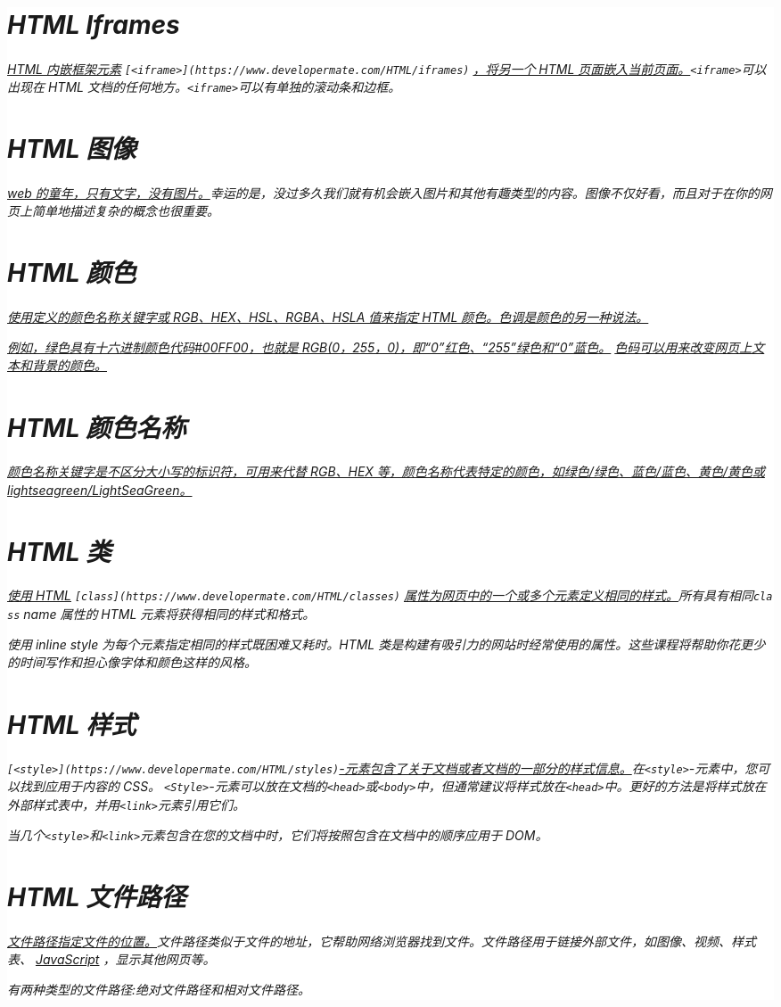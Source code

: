 # *HTML Iframes*

*[HTML 内嵌框架元素](https://www.developermate.com/HTML/iframes) `[<iframe>](https://www.developermate.com/HTML/iframes)` [，将另一个 HTML 页面嵌入当前页面。](https://www.developermate.com/HTML/iframes)`<iframe>`可以出现在 HTML 文档的任何地方。`<iframe>`可以有单独的滚动条和边框。*

# *HTML 图像*

*[web 的童年，只有文字，没有图片。](https://www.developermate.com/HTML/images)幸运的是，没过多久我们就有机会嵌入图片和其他有趣类型的内容。图像不仅好看，而且对于在你的网页上简单地描述复杂的概念也很重要。*

# *HTML 颜色*

*[使用定义的颜色名称关键字或 RGB、HEX、HSL、RGBA、HSLA 值来指定 HTML 颜色。色调是颜色的另一种说法。](https://www.developermate.com/HTML/colors)*

*[例如，绿色具有十六进制颜色代码#00FF00，也就是 RGB(0，255，0)，即“0”红色、“255”绿色和“0”蓝色。](https://www.developermate.com/HTML/color-names) [色码可以用来改变网页上文本和背景的颜色。](https://www.developermate.com/Honneybagblog/2019-04-15/ultimate-guide-html-colors)*

# *HTML 颜色名称*

*[颜色名称关键字是不区分大小写的标识符，可用来代替 RGB、HEX 等，颜色名称代表特定的颜色，如绿色/绿色、蓝色/蓝色、黄色/黄色或 lightseagreen/LightSeaGreen。](https://www.developermate.com/HTML/color-names)*

# *HTML 类*

*[使用 HTML](https://www.developermate.com/HTML/classes) `[class](https://www.developermate.com/HTML/classes)` [属性为网页中的一个或多个元素定义相同的样式。](https://www.developermate.com/HTML/classes)所有具有相同`class` name 属性的 HTML 元素将获得相同的样式和格式。*

*使用 inline style 为每个元素指定相同的样式既困难又耗时。HTML 类是构建有吸引力的网站时经常使用的属性。这些课程将帮助你花更少的时间写作和担心像字体和颜色这样的风格。*

# *HTML 样式*

*`[<style>](https://www.developermate.com/HTML/styles)`[-元素包含了关于文档或者文档的一部分的样式信息。](https://www.developermate.com/HTML/styles)在`<style>`-元素中，您可以找到应用于内容的 CSS。
`<Style>`-元素可以放在文档的`<head>`或`<body>`中，但通常建议将样式放在`<head>`中。更好的方法是将样式放在外部样式表中，并用`<link>`元素引用它们。*

*当几个`<style>`和`<link>`元素包含在您的文档中时，它们将按照包含在文档中的顺序应用于 DOM。*

# *HTML 文件路径*

*[文件路径指定文件的位置。](https://www.developermate.com/HTML/file-paths)文件路径类似于文件的地址，它帮助网络浏览器找到文件。文件路径用于链接外部文件，如图像、视频、样式表、 [JavaScript](https://www.developermate.com/HTML/JavaScript) ，显示其他网页等。*

*有两种类型的文件路径:绝对文件路径和相对文件路径。*
